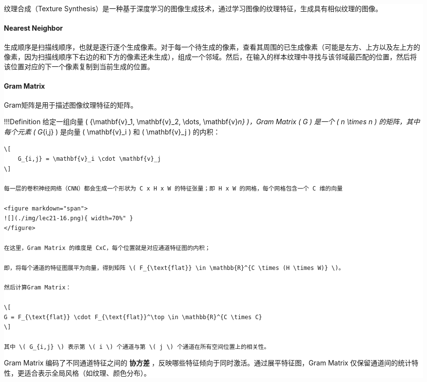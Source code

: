 纹理合成（Texture Synthesis）是一种基于深度学习的图像生成技术，通过学习图像的纹理特征，生成具有相似纹理的图像。

#### Nearest Neighbor

生成顺序是扫描线顺序，也就是逐行逐个生成像素。对于每一个待生成的像素，查看其周围的已生成像素（可能是左方、上方以及左上方的像素，因为扫描线顺序下右边的和下方的像素还未生成），组成一个邻域。然后，在输入的样本纹理中寻找与该邻域最匹配的位置，然后将该位置对应的下一个像素复制到当前生成的位置。

#### Gram Matrix

Gram矩阵是用于描述图像纹理特征的矩阵。

!!!Definition
    给定一组向量 \( \{\mathbf{v}_1, \mathbf{v}_2, \dots, \mathbf{v}_n\} \)，Gram Matrix \( G \) 是一个 \( n \times n \) 的矩阵，其中每个元素 \( G_{i,j} \) 是向量 \( \mathbf{v}_i \) 和 \( \mathbf{v}_j \) 的内积：
    
    \[
        G_{i,j} = \mathbf{v}_i \cdot \mathbf{v}_j
    \]

    每一层的卷积神经网络（CNN）都会生成一个形状为 C x H x W 的特征张量；即 H x W 的网格，每个网格包含一个 C 维的向量

    <figure markdown="span">
    ![](./img/lec21-16.png){ width=70%" }
    </figure>
    
    在这里，Gram Matrix 的维度是 CxC，每个位置就是对应通道特征图的内积；

    即，将每个通道的特征图展平为向量，得到矩阵 \( F_{\text{flat}} \in \mathbb{R}^{C \times (H \times W)} \)。

    然后计算Gram Matrix：

    \[
    G = F_{\text{flat}} \cdot F_{\text{flat}}^\top \in \mathbb{R}^{C \times C}
    \]
    
    其中 \( G_{i,j} \) 表示第 \( i \) 个通道与第 \( j \) 个通道在所有空间位置上的相关性。



Gram Matrix 编码了不同通道特征之间的 **协方差** ，反映哪些特征倾向于同时激活。通过展平特征图，Gram Matrix 仅保留通道间的统计特性，更适合表示全局风格（如纹理、颜色分布）。


<figure markdown="span">
